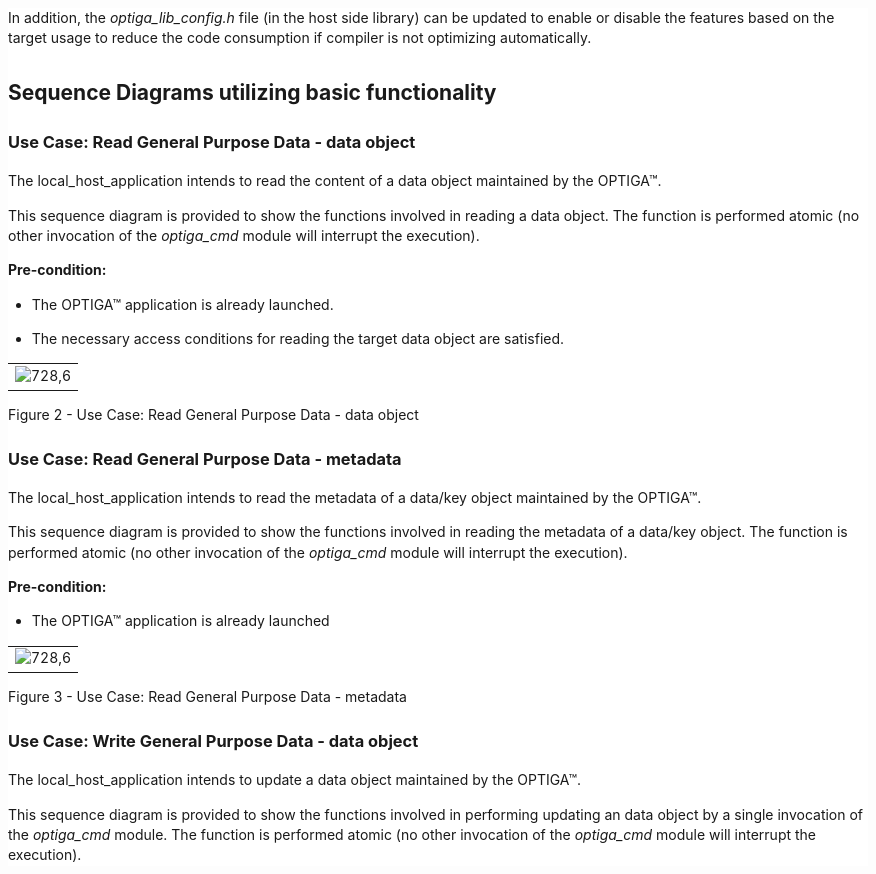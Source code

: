 In addition, the *optiga\_lib\_config.h* file (in the host side library)
can be updated to enable or disable the features based on the target
usage to reduce the code consumption if compiler is not optimizing
automatically.

## Sequence Diagrams utilizing basic functionality

### Use Case: Read General Purpose Data - data object

The local\_host\_application intends to read the content of a data
object maintained by the OPTIGA™.

This sequence diagram is provided to show the functions involved in
reading a data object. The function is performed atomic (no other
invocation of the *optiga\_cmd* module will interrupt the execution).

**Pre-condition:**

  - The OPTIGA™ application is already launched.

  - The necessary access conditions for reading the target data object
    are satisfied.

|                                        |
| -------------------------------------- |
| ![728,6](srm_figures/media/image5.tmp) |

Figure 2 - Use Case: Read General Purpose Data - data object

### Use Case: Read General Purpose Data - metadata

The local\_host\_application intends to read the metadata of a data/key
object maintained by the OPTIGA™.

This sequence diagram is provided to show the functions involved in
reading the metadata of a data/key object. The function is performed
atomic (no other invocation of the *optiga\_cmd* module will interrupt
the execution).

**Pre-condition:**

  - The OPTIGA™ application is already launched

|                                        |
| -------------------------------------- |
| ![728,6](srm_figures/media/image6.tmp) |

Figure 3 - Use Case: Read General Purpose Data - metadata

### Use Case: Write General Purpose Data - data object

The local\_host\_application intends to update a data object maintained
by the OPTIGA™.

This sequence diagram is provided to show the functions involved in
performing updating an data object by a single invocation of the
*optiga\_cmd* module. The function is performed atomic (no other
invocation of the *optiga\_cmd* module will interrupt the execution).

